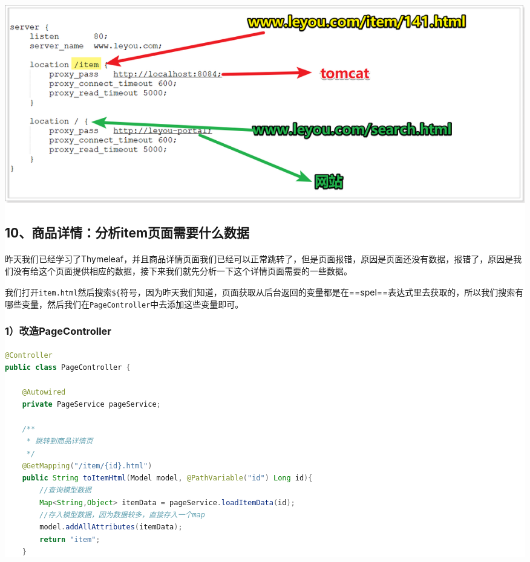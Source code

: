 ![1579143643576](https://raw.githubusercontent.com/Kid-On-The-Road/Resources/main/笔记图片/乐优商城/图片二/1579143643576.png) 





























## 10、商品详情：分析item页面需要什么数据

昨天我们已经学习了Thymeleaf，并且商品详情页面我们已经可以正常跳转了，但是页面报错，原因是页面还没有数据，报错了，原因是我们没有给这个页面提供相应的数据，接下来我们就先分析一下这个详情页面需要的一些数据。



我们打开`item.html`然后搜索`${`符号，因为昨天我们知道，页面获取从后台返回的变量都是在==spel==表达式里去获取的，所以我们搜索有哪些变量，然后我们在`PageController`中去添加这些变量即可。



### 1）改造PageController

```java
@Controller
public class PageController {

    @Autowired
    private PageService pageService;

    /**
     * 跳转到商品详情页
     */
    @GetMapping("/item/{id}.html")
    public String toItemHtml(Model model, @PathVariable("id") Long id){
        //查询模型数据
        Map<String,Object> itemData = pageService.loadItemData(id);
        //存入模型数据，因为数据较多，直接存入一个map
        model.addAllAttributes(itemData);
        return "item";
    }
```